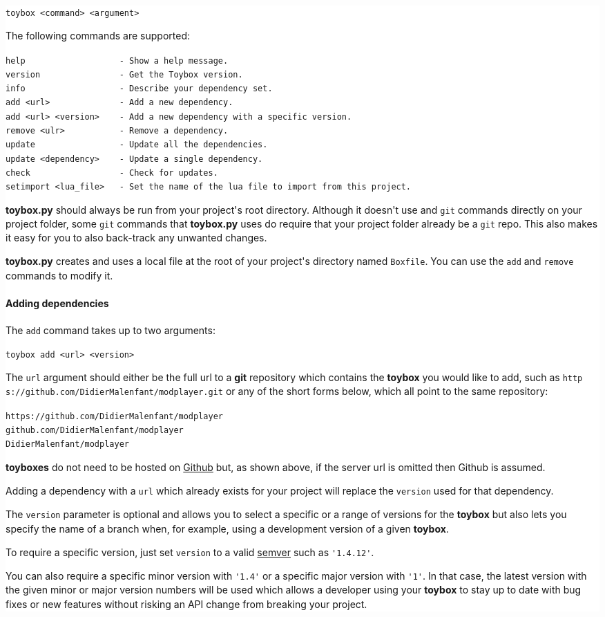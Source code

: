 ```console
toybox <command> <argument>
```

The following commands are supported:

```console
help                   - Show a help message.
version                - Get the Toybox version.
info                   - Describe your dependency set.
add <url>              - Add a new dependency.
add <url> <version>    - Add a new dependency with a specific version.
remove <ulr>           - Remove a dependency.
update                 - Update all the dependencies.
update <dependency>    - Update a single dependency.
check                  - Check for updates.
setimport <lua_file>   - Set the name of the lua file to import from this project.
```

**toybox.py** should always be run from your project's root directory. Although it doesn't use and `git` commands directly on your project folder, some `git` commands that **toybox.py** uses do require that your project folder already be a `git` repo. This also makes it easy for you to also back-track any unwanted changes.

**toybox.py** creates and uses a local file at the root of your project's directory named `Boxfile`. You can use the `add` and `remove` commands to modify it.

#### Adding dependencies

The `add` command takes up to two arguments:

```console
toybox add <url> <version>
```

The `url` argument should either be the full url to a **git** repository which contains the **toybox** you would like to add, such as `https://github.com/DidierMalenfant/modplayer.git` or any of the short forms below, which all point to the same repository:

```
https://github.com/DidierMalenfant/modplayer
github.com/DidierMalenfant/modplayer
DidierMalenfant/modplayer
```

**toyboxes** do not need to be hosted on [Github](https://github.com) but, as shown above, if the server url is omitted then Github is assumed.

Adding a dependency with a `url` which already exists for your project will replace the `version` used for that dependency.

The `version` parameter is optional and allows you to select a specific or a range of versions for the **toybox** but also lets you specify the name of a branch when, for example, using a development version of a given **toybox**.

To require a specific version, just set `version` to a valid [semver](https://semver.org) such as `'1.4.12'`.

You can also require a specific minor version with `'1.4'` or a specific major version with `'1'`. In that case, the latest version with the given minor or major version numbers will be used which allows a developer using your **toybox** to stay up to date with bug fixes or new features without risking an API change from breaking your project.
